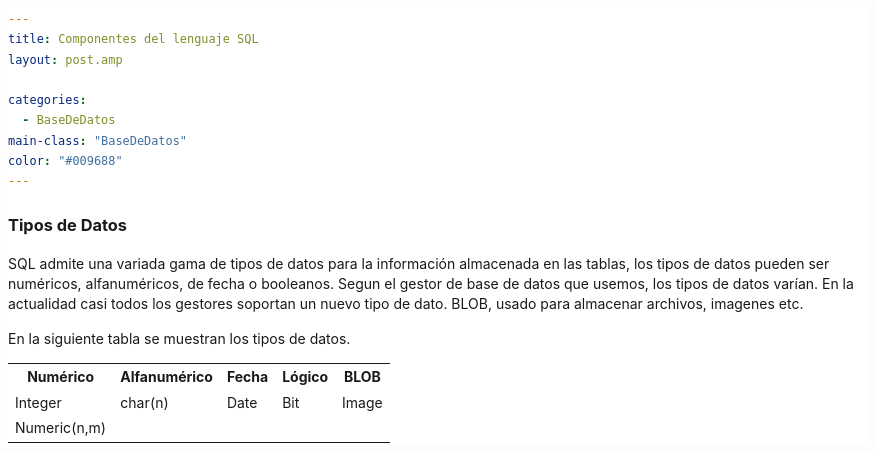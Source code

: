 ```yaml
---
title: Componentes del lenguaje SQL
layout: post.amp

categories:
  - BaseDeDatos
main-class: "BaseDeDatos"
color: "#009688"
---
```

<div class="icosql">
</div>

### Tipos de Datos

SQL admite una variada gama de tipos de datos para la información almacenada en las tablas, los tipos de datos pueden ser numéricos, alfanuméricos, de fecha o booleanos. Segun el gestor de base de datos que usemos, los tipos de datos varían. En la actualidad casi todos los gestores soportan un nuevo tipo de dato. BLOB, usado para almacenar archivos, imagenes etc.




En la siguiente tabla se muestran los tipos de datos.

<table class="tabla">
<tr align="center">
<th>
      Numérico
    </th>
<th>
      Alfanumérico
    </th>
<th>
      Fecha
    </th>
<th>
      Lógico
    </th>
<th>
      BLOB
    </th>
</tr>
<tr>
<td>
      Integer
    </td>
<td>
      char(n)
    </td>
<td>
      Date
    </td>
<td>
      Bit
    </td>
<td>
      Image
    </td>
</tr>
<tr>
<td>
      Numeric(n,m)
    </td>
<td>